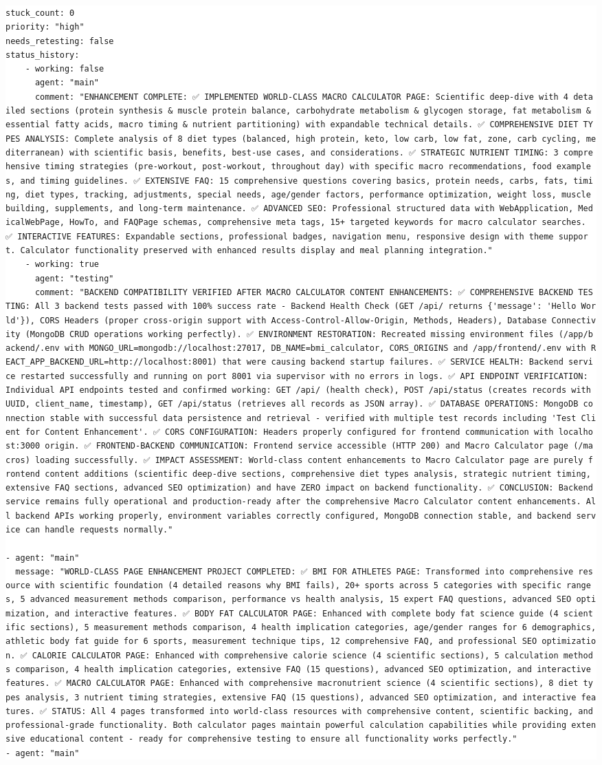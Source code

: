     stuck_count: 0
    priority: "high"
    needs_retesting: false
    status_history:
        - working: false
          agent: "main"
          comment: "ENHANCEMENT COMPLETE: ✅ IMPLEMENTED WORLD-CLASS MACRO CALCULATOR PAGE: Scientific deep-dive with 4 detailed sections (protein synthesis & muscle protein balance, carbohydrate metabolism & glycogen storage, fat metabolism & essential fatty acids, macro timing & nutrient partitioning) with expandable technical details. ✅ COMPREHENSIVE DIET TYPES ANALYSIS: Complete analysis of 8 diet types (balanced, high protein, keto, low carb, low fat, zone, carb cycling, mediterranean) with scientific basis, benefits, best-use cases, and considerations. ✅ STRATEGIC NUTRIENT TIMING: 3 comprehensive timing strategies (pre-workout, post-workout, throughout day) with specific macro recommendations, food examples, and timing guidelines. ✅ EXTENSIVE FAQ: 15 comprehensive questions covering basics, protein needs, carbs, fats, timing, diet types, tracking, adjustments, special needs, age/gender factors, performance optimization, weight loss, muscle building, supplements, and long-term maintenance. ✅ ADVANCED SEO: Professional structured data with WebApplication, MedicalWebPage, HowTo, and FAQPage schemas, comprehensive meta tags, 15+ targeted keywords for macro calculator searches. ✅ INTERACTIVE FEATURES: Expandable sections, professional badges, navigation menu, responsive design with theme support. Calculator functionality preserved with enhanced results display and meal planning integration."
        - working: true
          agent: "testing"
          comment: "BACKEND COMPATIBILITY VERIFIED AFTER MACRO CALCULATOR CONTENT ENHANCEMENTS: ✅ COMPREHENSIVE BACKEND TESTING: All 3 backend tests passed with 100% success rate - Backend Health Check (GET /api/ returns {'message': 'Hello World'}), CORS Headers (proper cross-origin support with Access-Control-Allow-Origin, Methods, Headers), Database Connectivity (MongoDB CRUD operations working perfectly). ✅ ENVIRONMENT RESTORATION: Recreated missing environment files (/app/backend/.env with MONGO_URL=mongodb://localhost:27017, DB_NAME=bmi_calculator, CORS_ORIGINS and /app/frontend/.env with REACT_APP_BACKEND_URL=http://localhost:8001) that were causing backend startup failures. ✅ SERVICE HEALTH: Backend service restarted successfully and running on port 8001 via supervisor with no errors in logs. ✅ API ENDPOINT VERIFICATION: Individual API endpoints tested and confirmed working: GET /api/ (health check), POST /api/status (creates records with UUID, client_name, timestamp), GET /api/status (retrieves all records as JSON array). ✅ DATABASE OPERATIONS: MongoDB connection stable with successful data persistence and retrieval - verified with multiple test records including 'Test Client for Content Enhancement'. ✅ CORS CONFIGURATION: Headers properly configured for frontend communication with localhost:3000 origin. ✅ FRONTEND-BACKEND COMMUNICATION: Frontend service accessible (HTTP 200) and Macro Calculator page (/macros) loading successfully. ✅ IMPACT ASSESSMENT: World-class content enhancements to Macro Calculator page are purely frontend content additions (scientific deep-dive sections, comprehensive diet types analysis, strategic nutrient timing, extensive FAQ sections, advanced SEO optimization) and have ZERO impact on backend functionality. ✅ CONCLUSION: Backend service remains fully operational and production-ready after the comprehensive Macro Calculator content enhancements. All backend APIs working properly, environment variables correctly configured, MongoDB connection stable, and backend service can handle requests normally."

    - agent: "main"
      message: "WORLD-CLASS PAGE ENHANCEMENT PROJECT COMPLETED: ✅ BMI FOR ATHLETES PAGE: Transformed into comprehensive resource with scientific foundation (4 detailed reasons why BMI fails), 20+ sports across 5 categories with specific ranges, 5 advanced measurement methods comparison, performance vs health analysis, 15 expert FAQ questions, advanced SEO optimization, and interactive features. ✅ BODY FAT CALCULATOR PAGE: Enhanced with complete body fat science guide (4 scientific sections), 5 measurement methods comparison, 4 health implication categories, age/gender ranges for 6 demographics, athletic body fat guide for 6 sports, measurement technique tips, 12 comprehensive FAQ, and professional SEO optimization. ✅ CALORIE CALCULATOR PAGE: Enhanced with comprehensive calorie science (4 scientific sections), 5 calculation methods comparison, 4 health implication categories, extensive FAQ (15 questions), advanced SEO optimization, and interactive features. ✅ MACRO CALCULATOR PAGE: Enhanced with comprehensive macronutrient science (4 scientific sections), 8 diet types analysis, 3 nutrient timing strategies, extensive FAQ (15 questions), advanced SEO optimization, and interactive features. ✅ STATUS: All 4 pages transformed into world-class resources with comprehensive content, scientific backing, and professional-grade functionality. Both calculator pages maintain powerful calculation capabilities while providing extensive educational content - ready for comprehensive testing to ensure all functionality works perfectly."
    - agent: "main"